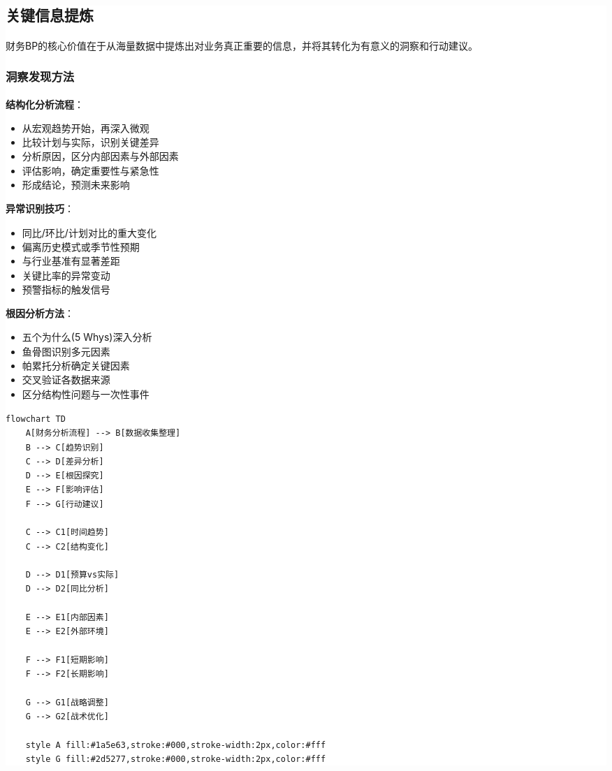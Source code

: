 ## 关键信息提炼

财务BP的核心价值在于从海量数据中提炼出对业务真正重要的信息，并将其转化为有意义的洞察和行动建议。

### 洞察发现方法

**结构化分析流程**：
- 从宏观趋势开始，再深入微观
- 比较计划与实际，识别关键差异
- 分析原因，区分内部因素与外部因素
- 评估影响，确定重要性与紧急性
- 形成结论，预测未来影响

**异常识别技巧**：
- 同比/环比/计划对比的重大变化
- 偏离历史模式或季节性预期
- 与行业基准有显著差距
- 关键比率的异常变动
- 预警指标的触发信号

**根因分析方法**：
- 五个为什么(5 Whys)深入分析
- 鱼骨图识别多元因素
- 帕累托分析确定关键因素
- 交叉验证各数据来源
- 区分结构性问题与一次性事件

```mermaid
flowchart TD
    A[财务分析流程] --> B[数据收集整理]
    B --> C[趋势识别]
    C --> D[差异分析]
    D --> E[根因探究]
    E --> F[影响评估]
    F --> G[行动建议]
    
    C --> C1[时间趋势]
    C --> C2[结构变化]
    
    D --> D1[预算vs实际]
    D --> D2[同比分析]
    
    E --> E1[内部因素]
    E --> E2[外部环境]
    
    F --> F1[短期影响]
    F --> F2[长期影响]
    
    G --> G1[战略调整]
    G --> G2[战术优化]
    
    style A fill:#1a5e63,stroke:#000,stroke-width:2px,color:#fff
    style G fill:#2d5277,stroke:#000,stroke-width:2px,color:#fff
```
